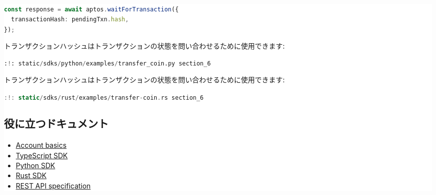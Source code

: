 ```ts
const response = await aptos.waitForTransaction({
  transactionHash: pendingTxn.hash,
});
```

  
  <TabItem value="python" label="Python">

トランザクションハッシュはトランザクションの状態を問い合わせるために使用できます:

```python
:!: static/sdks/python/examples/transfer_coin.py section_6
```

  
  <TabItem value="rust" label="Rust">

トランザクションハッシュはトランザクションの状態を問い合わせるために使用できます:

```rust
:!: static/sdks/rust/examples/transfer-coin.rs section_6
```

  


## 役に立つドキュメント

- [Account basics](../concepts/accounts.md)
- [TypeScript SDK](../sdks/ts-sdk/index.md)
- [Python SDK](../sdks/python-sdk.md)
- [Rust SDK](../sdks/rust-sdk.md)
- [REST API specification](https://aptos.dev/nodes/aptos-api-spec#/)
